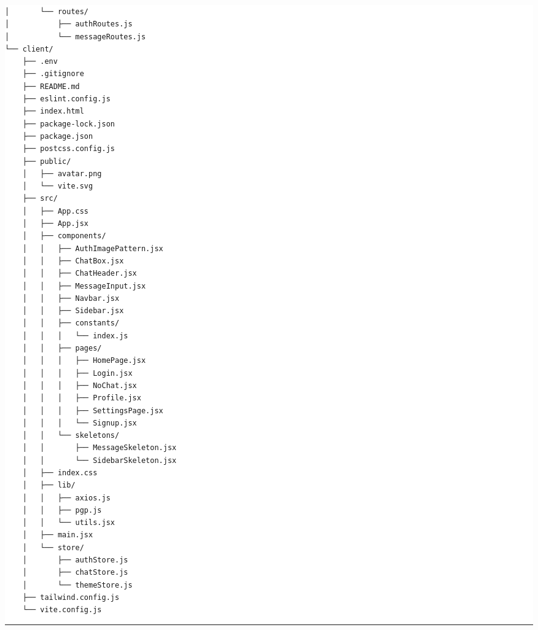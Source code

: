 ```
│       └── routes/
│           ├── authRoutes.js
│           └── messageRoutes.js
└── client/
    ├── .env
    ├── .gitignore
    ├── README.md
    ├── eslint.config.js
    ├── index.html
    ├── package-lock.json
    ├── package.json
    ├── postcss.config.js
    ├── public/
    │   ├── avatar.png
    │   └── vite.svg
    ├── src/
    │   ├── App.css
    │   ├── App.jsx
    │   ├── components/
    │   │   ├── AuthImagePattern.jsx
    │   │   ├── ChatBox.jsx
    │   │   ├── ChatHeader.jsx
    │   │   ├── MessageInput.jsx
    │   │   ├── Navbar.jsx
    │   │   ├── Sidebar.jsx
    │   │   ├── constants/
    │   │   │   └── index.js
    │   │   ├── pages/
    │   │   │   ├── HomePage.jsx
    │   │   │   ├── Login.jsx
    │   │   │   ├── NoChat.jsx
    │   │   │   ├── Profile.jsx
    │   │   │   ├── SettingsPage.jsx
    │   │   │   └── Signup.jsx
    │   │   └── skeletons/
    │   │       ├── MessageSkeleton.jsx
    │   │       └── SidebarSkeleton.jsx
    │   ├── index.css
    │   ├── lib/
    │   │   ├── axios.js
    │   │   ├── pgp.js
    │   │   └── utils.jsx
    │   ├── main.jsx
    │   └── store/
    │       ├── authStore.js
    │       ├── chatStore.js
    │       └── themeStore.js
    ├── tailwind.config.js
    └── vite.config.js
```

---